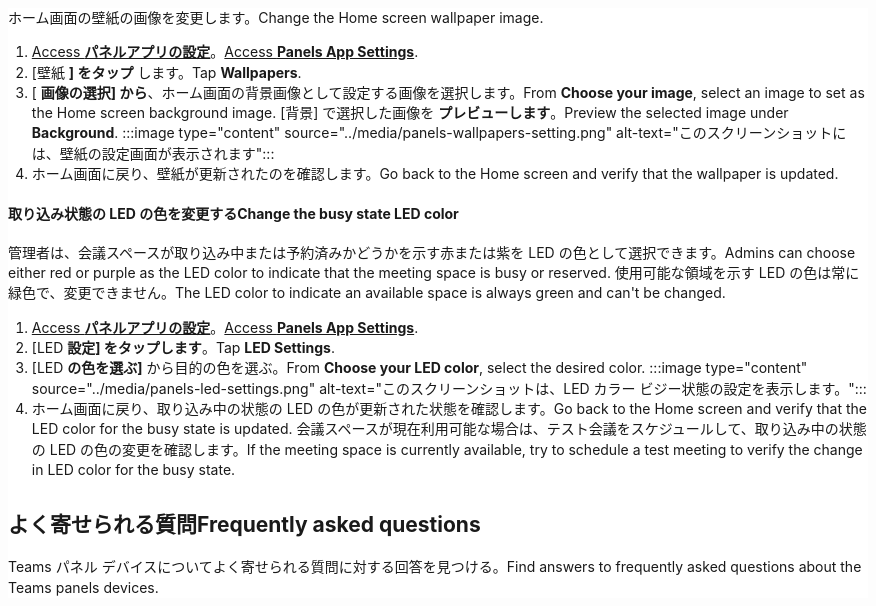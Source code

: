 <span data-ttu-id="a0ac4-243">ホーム画面の壁紙の画像を変更します。</span><span class="sxs-lookup"><span data-stu-id="a0ac4-243">Change the Home screen wallpaper image.</span></span>

1. <span data-ttu-id="a0ac4-244">[Access **パネルアプリの設定**](#access-panels-app-settings)。</span><span class="sxs-lookup"><span data-stu-id="a0ac4-244">[Access **Panels App Settings**](#access-panels-app-settings).</span></span>
2. <span data-ttu-id="a0ac4-245">[壁紙 **] をタップ** します。</span><span class="sxs-lookup"><span data-stu-id="a0ac4-245">Tap **Wallpapers**.</span></span>
3. <span data-ttu-id="a0ac4-246">[ **画像の選択] から**、ホーム画面の背景画像として設定する画像を選択します。</span><span class="sxs-lookup"><span data-stu-id="a0ac4-246">From **Choose your image**, select an image to set as the Home screen background image.</span></span> <span data-ttu-id="a0ac4-247">[背景] で選択した画像を **プレビューします**。</span><span class="sxs-lookup"><span data-stu-id="a0ac4-247">Preview the selected image under **Background**.</span></span>
:::image type="content" source="../media/panels-wallpapers-setting.png" alt-text="このスクリーンショットには、壁紙の設定画面が表示されます":::
4. <span data-ttu-id="a0ac4-249">ホーム画面に戻り、壁紙が更新されたのを確認します。</span><span class="sxs-lookup"><span data-stu-id="a0ac4-249">Go back to the Home screen and verify that the wallpaper is updated.</span></span>

#### <a name="change-the-busy-state-led-color"></a><span data-ttu-id="a0ac4-250">取り込み状態の LED の色を変更する</span><span class="sxs-lookup"><span data-stu-id="a0ac4-250">Change the busy state LED color</span></span>

<span data-ttu-id="a0ac4-251">管理者は、会議スペースが取り込み中または予約済みかどうかを示す赤または紫を LED の色として選択できます。</span><span class="sxs-lookup"><span data-stu-id="a0ac4-251">Admins can choose either red or purple as the LED color to indicate that the meeting space is busy or reserved.</span></span> <span data-ttu-id="a0ac4-252">使用可能な領域を示す LED の色は常に緑色で、変更できません。</span><span class="sxs-lookup"><span data-stu-id="a0ac4-252">The LED color to indicate an available space is always green and can't be changed.</span></span>

1. <span data-ttu-id="a0ac4-253">[Access **パネルアプリの設定**](#access-panels-app-settings)。</span><span class="sxs-lookup"><span data-stu-id="a0ac4-253">[Access **Panels App Settings**](#access-panels-app-settings).</span></span>
2. <span data-ttu-id="a0ac4-254">[LED **設定] をタップします**。</span><span class="sxs-lookup"><span data-stu-id="a0ac4-254">Tap **LED Settings**.</span></span>
3. <span data-ttu-id="a0ac4-255">[LED **の色を選ぶ]** から目的の色を選ぶ。</span><span class="sxs-lookup"><span data-stu-id="a0ac4-255">From **Choose your LED color**, select the desired color.</span></span>
:::image type="content" source="../media/panels-led-settings.png" alt-text="このスクリーンショットは、LED カラー ビジー状態の設定を表示します。":::
4. <span data-ttu-id="a0ac4-257">ホーム画面に戻り、取り込み中の状態の LED の色が更新された状態を確認します。</span><span class="sxs-lookup"><span data-stu-id="a0ac4-257">Go back to the Home screen and verify that the LED color for the busy state is updated.</span></span> <span data-ttu-id="a0ac4-258">会議スペースが現在利用可能な場合は、テスト会議をスケジュールして、取り込み中の状態の LED の色の変更を確認します。</span><span class="sxs-lookup"><span data-stu-id="a0ac4-258">If the meeting space is currently available, try to schedule a test meeting to verify the change in LED color for the busy state.</span></span>

## <a name="frequently-asked-questions"></a><span data-ttu-id="a0ac4-259">よく寄せられる質問</span><span class="sxs-lookup"><span data-stu-id="a0ac4-259">Frequently asked questions</span></span>

<span data-ttu-id="a0ac4-260">Teams パネル デバイスについてよく寄せられる質問に対する回答を見つける。</span><span class="sxs-lookup"><span data-stu-id="a0ac4-260">Find answers to frequently asked questions about the Teams panels devices.</span></span>
